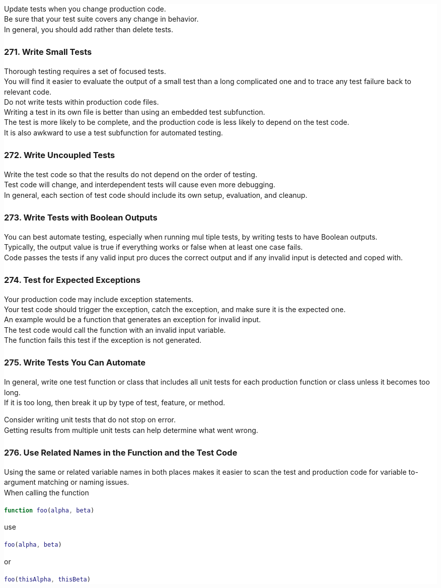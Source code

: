Update tests when you change production code.  
Be sure that your test suite covers any change in behavior.  
In general, you should add rather than delete tests.  

### 271. Write Small Tests
Thorough testing requires a set of focused tests.  
You will find it easier to evaluate the output of a small test than a long complicated one and to trace any test failure back to relevant code.  
Do not write tests within production code files.  
Writing a test in its own file is better than using an embedded test subfunction.  
The test is more likely to be complete, and the production code is less likely to depend on the test code.  
It is also awkward to use a test subfunction for automated testing.  

### 272. Write Uncoupled Tests
Write the test code so that the results do not depend on the order of testing.  
Test code will change, and interdependent tests will cause even more debugging.  
In general, each section of test code should include its own setup, evaluation, and cleanup.  

### 273. Write Tests with Boolean Outputs
You can best automate testing, especially when running mul tiple tests, by writing tests to have Boolean outputs.  
Typically, the output value is true if everything works or false when at least one case fails.  
Code passes the tests if any valid input pro duces the correct output and if any invalid input is detected and coped with.  

### 274. Test for Expected Exceptions
Your production code may include exception statements.  
Your test code should trigger the exception, catch the exception, and make sure it is the expected one.  
An example would be a function that generates an exception for invalid input.  
The test code would call the function with an invalid input variable.  
The function fails this test if the exception is not generated.  

### 275. Write Tests You Can Automate
In general, write one test function or class that includes all unit tests for each production function or class unless it becomes too long.  
If it is too long, then break it up by type of test, feature, or method.  

Consider writing unit tests that do not stop on error.  
Getting results from multiple unit tests can help determine what went wrong.  

### 276. Use Related Names in the Function and the Test Code
Using the same or related variable names in both places makes it easier to scan the test and production code for variable to-argument matching or naming issues.  
When calling the function  
```matlab  
function foo(alpha, beta)  
```  
use  
```matlab  
foo(alpha, beta)  
```  
or  
```matlab  
foo(thisAlpha, thisBeta)  
```  
